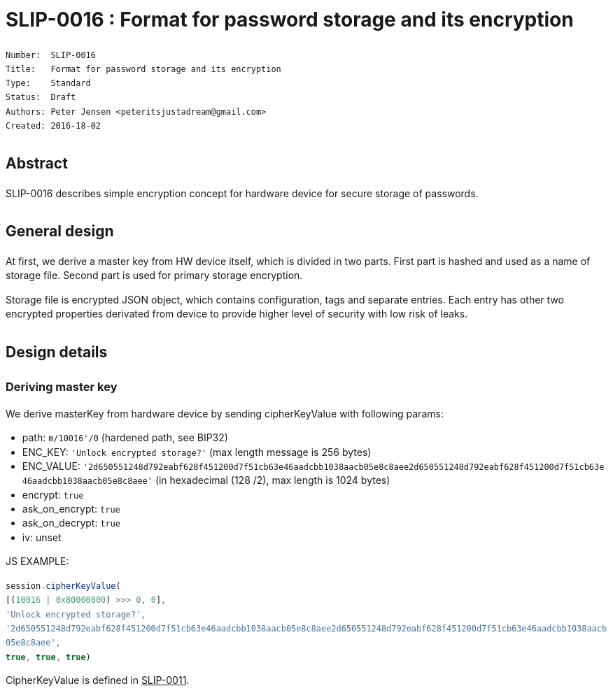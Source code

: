 # SLIP-0016 : Format for password storage and its encryption

```
Number:  SLIP-0016
Title:   Format for password storage and its encryption
Type:    Standard
Status:  Draft
Authors: Peter Jensen <peteritsjustadream@gmail.com>
Created: 2016-18-02
```

## Abstract

SLIP-0016 describes simple encryption concept for hardware device for secure storage of passwords.

## General design

At first, we derive a master key from HW device itself, which is divided in two parts.
First part is hashed and used as a name of storage file.
Second part is used for primary storage encryption.

Storage file is encrypted JSON object, which contains configuration, tags and separate entries. Each entry has other two encrypted properties derivated from  device to provide higher level of security with low risk of leaks.

## Design details

### Deriving master key

We derive masterKey from hardware device by sending cipherKeyValue with following params:
- path: `m/10016'/0` (hardened path, see BIP32)
- ENC_KEY: `'Unlock encrypted storage?'` (max length message is 256 bytes)
- ENC_VALUE: `'2d650551248d792eabf628f451200d7f51cb63e46aadcbb1038aacb05e8c8aee2d650551248d792eabf628f451200d7f51cb63e46aadcbb1038aacb05e8c8aee'` (in hexadecimal (128 /2), max length is 1024 bytes)
- encrypt: `true`
- ask_on_encrypt: `true`
- ask_on_decrypt: `true`
- iv: unset

JS EXAMPLE:

``` javascript
session.cipherKeyValue(
[(10016 | 0x80000000) >>> 0, 0],
'Unlock encrypted storage?',
'2d650551248d792eabf628f451200d7f51cb63e46aadcbb1038aacb05e8c8aee2d650551248d792eabf628f451200d7f51cb63e46aadcbb1038aacb05e8c8aee',
true, true, true)
```

CipherKeyValue is defined in [SLIP-0011](slip-0011.md).
